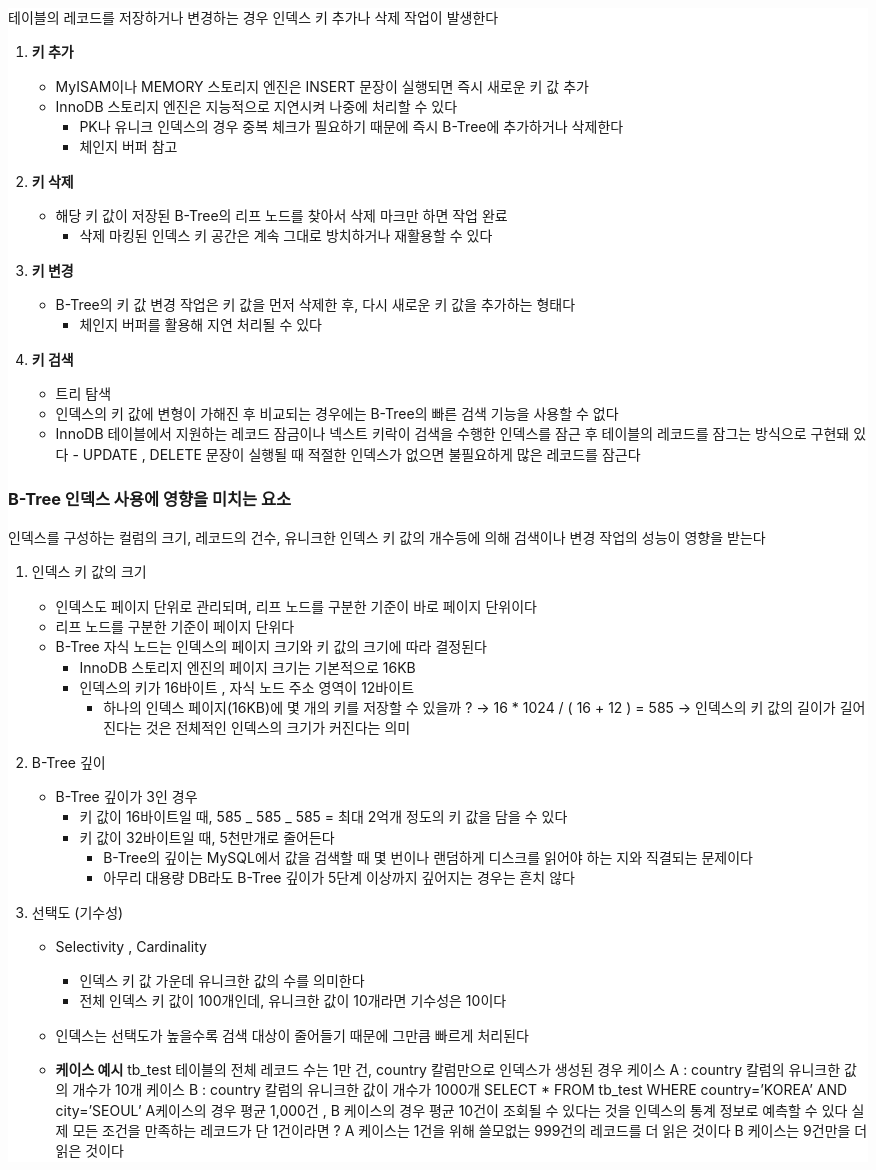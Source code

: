 테이블의 레코드를 저장하거나 변경하는 경우 인덱스 키 추가나 삭제 작업이 발생한다

1. **키 추가**
   - MyISAM이나 MEMORY 스토리지 엔진은 INSERT 문장이 실행되면 즉시 새로운 키 값 추가
   - InnoDB 스토리지 엔진은 지능적으로 지연시켜 나중에 처리할 수 있다
     - PK나 유니크 인덱스의 경우 중복 체크가 필요하기 때문에 즉시 B-Tree에 추가하거나 삭제한다
     - 체인지 버퍼 참고
2. **키 삭제**

   - 해당 키 값이 저장된 B-Tree의 리프 노드를 찾아서 삭제 마크만 하면 작업 완료
     - 삭제 마킹된 인덱스 키 공간은 계속 그대로 방치하거나 재활용할 수 있다

3. **키 변경**
   - B-Tree의 키 값 변경 작업은 키 값을 먼저 삭제한 후, 다시 새로운 키 값을 추가하는 형태다
     - 체인지 버퍼를 활용해 지연 처리될 수 있다
4. **키 검색**
   - 트리 탐색
   - 인덱스의 키 값에 변형이 가해진 후 비교되는 경우에는 B-Tree의 빠른 검색 기능을 사용할 수 없다
   - InnoDB 테이블에서 지원하는 레코드 잠금이나 넥스트 키락이 검색을 수행한 인덱스를 잠근 후
     테이블의 레코드를 잠그는 방식으로 구현돼 있다 - UPDATE , DELETE 문장이 실행될 때 적절한 인덱스가 없으면 불필요하게 많은 레코드를 잠근다

### B-Tree 인덱스 사용에 영향을 미치는 요소

인덱스를 구성하는 컬럼의 크기, 레코드의 건수, 유니크한 인덱스 키 값의 개수등에 의해 검색이나 변경 작업의 성능이 영향을 받는다

1. 인덱스 키 값의 크기
   - 인덱스도 페이지 단위로 관리되며, 리프 노드를 구분한 기준이 바로 페이지 단위이다
   - 리프 노드를 구분한 기준이 페이지 단위다
   - B-Tree 자식 노드는 인덱스의 페이지 크기와 키 값의 크기에 따라 결정된다
     - InnoDB 스토리지 엔진의 페이지 크기는 기본적으로 16KB
     - 인덱스의 키가 16바이트 , 자식 노드 주소 영역이 12바이트
       - 하나의 인덱스 페이지(16KB)에 몇 개의 키를 저장할 수 있을까 ?
         → 16 \* 1024 / ( 16 + 12 ) = 585
         → 인덱스의 키 값의 길이가 길어진다는 것은 전체적인 인덱스의 크기가 커진다는 의미
2. B-Tree 깊이

   - B-Tree 깊이가 3인 경우
     - 키 값이 16바이트일 때, 585 _ 585 _ 585 = 최대 2억개 정도의 키 값을 담을 수 있다
     - 키 값이 32바이트일 때, 5천만개로 줄어든다
       - B-Tree의 깊이는 MySQL에서 값을 검색할 때 몇 번이나 랜덤하게 디스크를 읽어야 하는 지와
         직결되는 문제이다
       - 아무리 대용량 DB라도 B-Tree 깊이가 5단계 이상까지 깊어지는 경우는 흔치 않다

3. 선택도 (기수성)

   - Selectivity , Cardinality
     - 인덱스 키 값 가운데 유니크한 값의 수를 의미한다
     - 전체 인덱스 키 값이 100개인데, 유니크한 값이 10개라면 기수성은 10이다
   - 인덱스는 선택도가 높을수록 검색 대상이 줄어들기 때문에 그만큼 빠르게 처리된다

   - **케이스 예시**
     tb_test 테이블의 전체 레코드 수는 1만 건, country 칼럼만으로 인덱스가 생성된 경우
     케이스 A : country 칼럼의 유니크한 값의 개수가 10개
     케이스 B : country 칼럼의 유니크한 값이 개수가 1000개
     SELECT \* FROM tb_test WHERE country=’KOREA’ AND city=’SEOUL’
     A케이스의 경우 평균 1,000건 , B 케이스의 경우 평균 10건이 조회될 수 있다는 것을
     인덱스의 통계 정보로 예측할 수 있다
     실제 모든 조건을 만족하는 레코드가 단 1건이라면 ?
     A 케이스는 1건을 위해 쓸모없는 999건의 레코드를 더 읽은 것이다
     B 케이스는 9건만을 더 읽은 것이다
